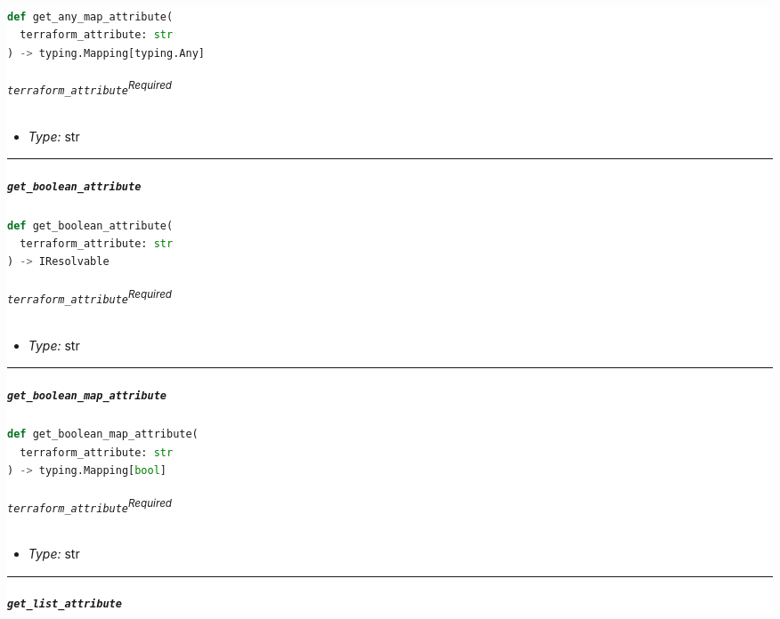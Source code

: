 ```python
def get_any_map_attribute(
  terraform_attribute: str
) -> typing.Mapping[typing.Any]
```

###### `terraform_attribute`<sup>Required</sup> <a name="terraform_attribute" id="@cdktf/provider-pagerduty.incidentCustomField.IncidentCustomField.getAnyMapAttribute.parameter.terraformAttribute"></a>

- *Type:* str

---

##### `get_boolean_attribute` <a name="get_boolean_attribute" id="@cdktf/provider-pagerduty.incidentCustomField.IncidentCustomField.getBooleanAttribute"></a>

```python
def get_boolean_attribute(
  terraform_attribute: str
) -> IResolvable
```

###### `terraform_attribute`<sup>Required</sup> <a name="terraform_attribute" id="@cdktf/provider-pagerduty.incidentCustomField.IncidentCustomField.getBooleanAttribute.parameter.terraformAttribute"></a>

- *Type:* str

---

##### `get_boolean_map_attribute` <a name="get_boolean_map_attribute" id="@cdktf/provider-pagerduty.incidentCustomField.IncidentCustomField.getBooleanMapAttribute"></a>

```python
def get_boolean_map_attribute(
  terraform_attribute: str
) -> typing.Mapping[bool]
```

###### `terraform_attribute`<sup>Required</sup> <a name="terraform_attribute" id="@cdktf/provider-pagerduty.incidentCustomField.IncidentCustomField.getBooleanMapAttribute.parameter.terraformAttribute"></a>

- *Type:* str

---

##### `get_list_attribute` <a name="get_list_attribute" id="@cdktf/provider-pagerduty.incidentCustomField.IncidentCustomField.getListAttribute"></a>
